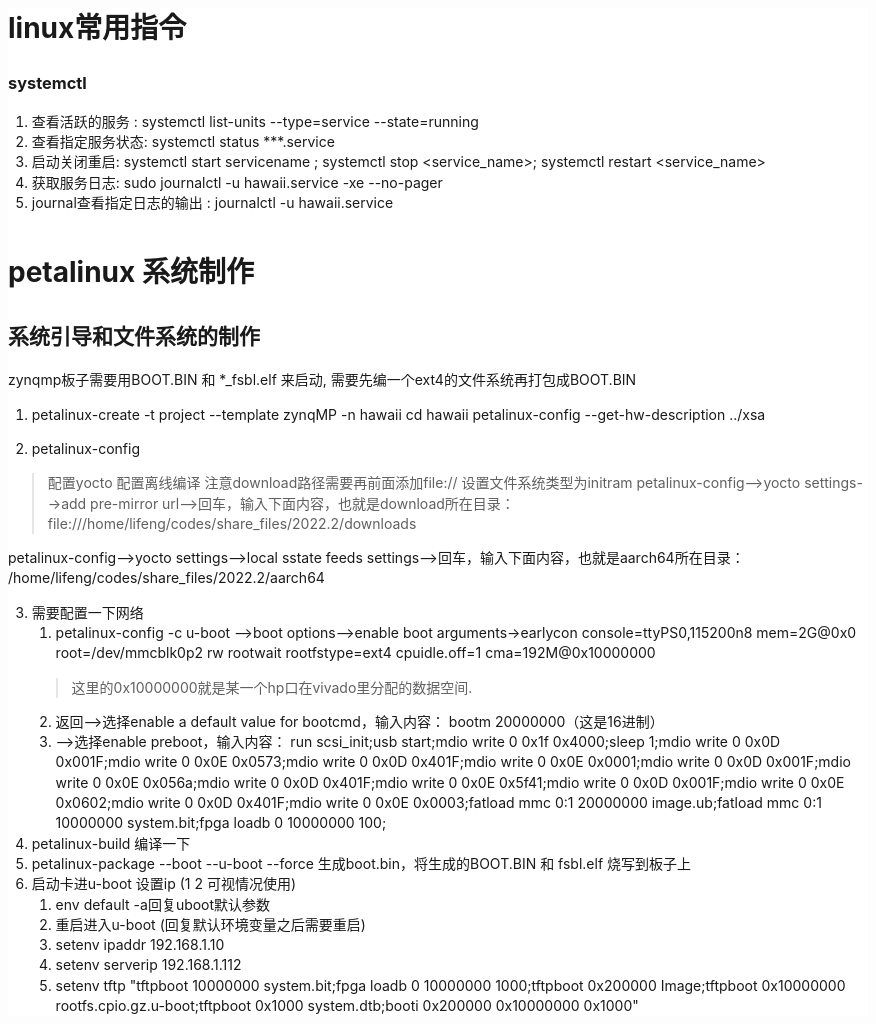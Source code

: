 

# linux常用指令

### systemctl
1. 查看活跃的服务 : systemctl list-units --type=service --state=running 
2. 查看指定服务状态: systemctl status ***.service
3. 启动关闭重启: systemctl start servicename ; systemctl stop <service_name>; systemctl restart <service_name>
4. 获取服务日志: sudo journalctl -u hawaii.service -xe --no-pager
5. journal查看指定日志的输出 : journalctl -u hawaii.service



# petalinux 系统制作

## 系统引导和文件系统的制作
zynqmp板子需要用BOOT.BIN 和 *_fsbl.elf 来启动, 需要先编一个ext4的文件系统再打包成BOOT.BIN
1. petalinux-create -t project --template zynqMP -n hawaii
cd hawaii
petalinux-config --get-hw-description ../xsa

2. petalinux-config
> 配置yocto 配置离线编译 注意download路径需要再前面添加file://
> 设置文件系统类型为initram
petalinux-config-->yocto settings-->add pre-mirror url-->回车，输入下面内容，也就是download所在目录：
file:///home/lifeng/codes/share_files/2022.2/downloads 

petalinux-config-->yocto settings-->local sstate feeds settings-->回车，输入下面内容，也就是aarch64所在目录：
/home/lifeng/codes/share_files/2022.2/aarch64 

3. 需要配置一下网络
    1. petalinux-config -c u-boot
    -->boot options-->enable boot arguments->earlycon console=ttyPS0,115200n8 mem=2G@0x0 root=/dev/mmcblk0p2 rw rootwait rootfstype=ext4 cpuidle.off=1 cma=192M@0x10000000
    > 这里的0x10000000就是某一个hp口在vivado里分配的数据空间.
    2. 返回-->选择enable a default value for bootcmd，输入内容：
    bootm 20000000（这是16进制）
    3. -->选择enable preboot，输入内容：
    run scsi_init;usb start;mdio write 0 0x1f 0x4000;sleep 1;mdio write 0 0x0D 0x001F;mdio write 0 0x0E 0x0573;mdio write 0 0x0D 0x401F;mdio write 0 0x0E 0x0001;mdio write 0 0x0D 0x001F;mdio write 0 0x0E 0x056a;mdio write 0 0x0D 0x401F;mdio write 0 0x0E 0x5f41;mdio write 0 0x0D 0x001F;mdio write 0 0x0E 0x0602;mdio write 0 0x0D 0x401F;mdio write 0 0x0E 0x0003;fatload mmc 0:1 20000000 image.ub;fatload mmc 0:1 10000000 system.bit;fpga loadb 0 10000000 100;
4. petalinux-build 编译一下
5. petalinux-package --boot --u-boot --force 生成boot.bin，将生成的BOOT.BIN  和 fsbl.elf 烧写到板子上
6. 启动卡进u-boot 设置ip (1 2 可视情况使用)
    1. env default -a回复uboot默认参数 
    2. 重启进入u-boot (回复默认环境变量之后需要重启)
    2. setenv ipaddr 192.168.1.10
    3. setenv serverip 192.168.1.112
    4. setenv tftp "tftpboot 10000000 system.bit;fpga loadb 0 10000000 1000;tftpboot 0x200000 Image;tftpboot 0x10000000 rootfs.cpio.gz.u-boot;tftpboot 0x1000 system.dtb;booti 0x200000 0x10000000 0x1000"
